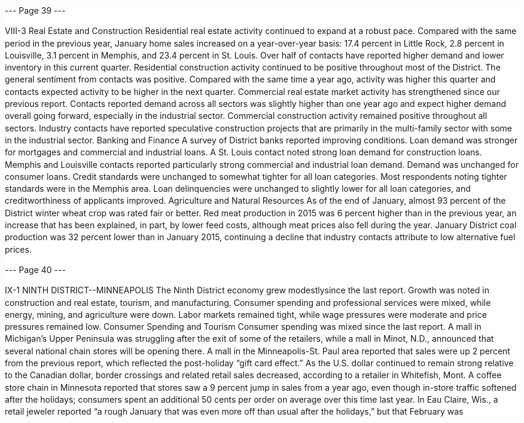 --- Page 39 ---

VIII-3
Real Estate and Construction
Residential real estate activity continued to expand at a robust pace. Compared with the same period in
the previous year, January home sales increased on a year-over-year basis: 17.4 percent in Little Rock, 2.8
percent in Louisville, 3.1 percent in Memphis, and 23.4 percent in St. Louis. Over half of contacts have
reported higher demand and lower inventory in this current quarter. Residential construction activity
continued to be positive throughout most of the District. The general sentiment from contacts was
positive. Compared with the same time a year ago, activity was higher this quarter and contacts expected
activity to be higher in the next quarter.
Commercial real estate market activity has strengthened since our previous report. Contacts
reported demand across all sectors was slightly higher than one year ago and expect higher demand
overall going forward, especially in the industrial sector. Commercial construction activity remained
positive throughout all sectors. Industry contacts have reported speculative construction projects that are
primarily in the multi-family sector with some in the industrial sector.
Banking and Finance
A survey of District banks reported improving conditions. Loan demand was stronger for mortgages and
commercial and industrial loans. A St. Louis contact noted strong loan demand for construction loans.
Memphis and Louisville contacts reported particularly strong commercial and industrial loan demand.
Demand was unchanged for consumer loans. Credit standards were unchanged to somewhat tighter for all
loan categories. Most respondents noting tighter standards were in the Memphis area. Loan delinquencies
were unchanged to slightly lower for all loan categories, and creditworthiness of applicants improved.
Agriculture and Natural Resources
As of the end of January, almost 93 percent of the District winter wheat crop was rated fair or
better. Red meat production in 2015 was 6 percent higher than in the previous year, an increase that has
been explained, in part, by lower feed costs, although meat prices also fell during the year. January
District coal production was 32 percent lower than in January 2015, continuing a decline that industry
contacts attribute to low alternative fuel prices.

--- Page 40 ---

IX-1
NINTH DISTRICT--MINNEAPOLIS
The Ninth District economy grew modestlysince the last report. Growth was noted in
construction and real estate, tourism, and manufacturing. Consumer spending and professional
services were mixed, while energy, mining, and agriculture were down. Labor markets remained
tight, while wage pressures were moderate and price pressures remained low.
Consumer Spending and Tourism
Consumer spending was mixed since the last report. A mall in Michigan’s Upper Peninsula was
struggling after the exit of some of the retailers, while a mall in Minot, N.D., announced that
several national chain stores will be opening there. A mall in the Minneapolis-St. Paul area
reported that sales were up 2 percent from the previous report, which reflected the post-holiday
“gift card effect.” As the U.S. dollar continued to remain strong relative to the Canadian dollar,
border crossings and related retail sales decreased, according to a retailer in Whitefish, Mont. A
coffee store chain in Minnesota reported that stores saw a 9 percent jump in sales from a year
ago, even though in-store traffic softened after the holidays; consumers spent an additional 50
cents per order on average over this time last year. In Eau Claire, Wis., a retail jeweler reported
“a rough January that was even more off than usual after the holidays,” but that February was